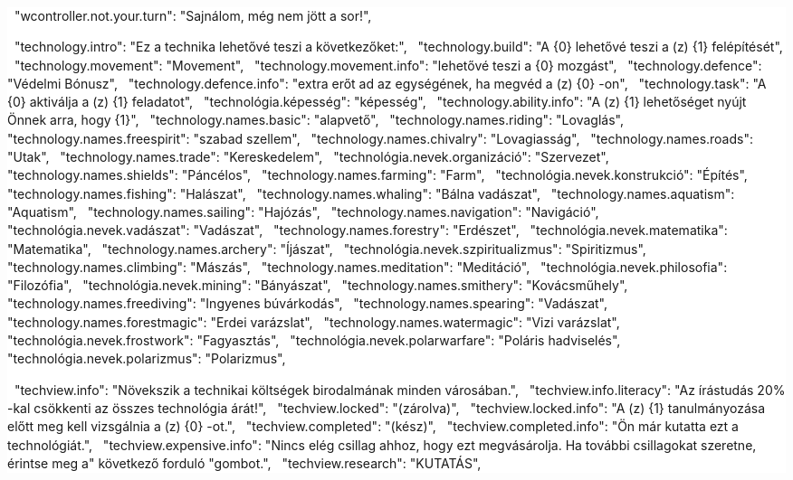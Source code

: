   "wcontroller.not.your.turn": "Sajnálom, még nem jött a sor!",

  "technology.intro": "Ez a technika lehetővé teszi a következőket:",
  "technology.build": "A {0} lehetővé teszi a (z) {1} felépítését",
  "technology.movement": "Movement",
  "technology.movement.info": "lehetővé teszi a {0} mozgást",
  "technology.defence": "Védelmi Bónusz",
  "technology.defence.info": "extra erőt ad az egységének, ha megvéd a (z) {0} -on",
  "technology.task": "A {0} aktiválja a (z) {1} feladatot",
  "technológia.képesség": "képesség",
  "technology.ability.info": "A (z) {1} lehetőséget nyújt Önnek arra, hogy {1}",
  "technology.names.basic": "alapvető",
  "technology.names.riding": "Lovaglás",
  "technology.names.freespirit": "szabad szellem",
  "technology.names.chivalry": "Lovagiasság",
  "technology.names.roads": "Utak",
  "technology.names.trade": "Kereskedelem",
  "technológia.nevek.organizáció": "Szervezet",
  "technology.names.shields": "Páncélos",
  "technology.names.farming": "Farm",
  "technológia.nevek.konstrukció": "Építés",
  "technology.names.fishing": "Halászat",
  "technology.names.whaling": "Bálna vadászat",
  "technology.names.aquatism": "Aquatism",
  "technology.names.sailing": "Hajózás",
  "technology.names.navigation": "Navigáció",
  "technológia.nevek.vadászat": "Vadászat",
  "technology.names.forestry": "Erdészet",
  "technológia.nevek.matematika": "Matematika",
  "technology.names.archery": "Íjászat",
  "technológia.nevek.szpiritualizmus": "Spiritizmus",
  "technology.names.climbing": "Mászás",
  "technology.names.meditation": "Meditáció",
  "technológia.nevek.philosofia": "Filozófia",
  "technológia.nevek.mining": "Bányászat",
  "technology.names.smithery": "Kovácsműhely",
  "technology.names.freediving": "Ingyenes búvárkodás",
  "technology.names.spearing": "Vadászat",
  "technology.names.forestmagic": "Erdei varázslat",
  "technology.names.watermagic": "Vizi varázslat",
  "technológia.nevek.frostwork": "Fagyasztás",
  "technológia.nevek.polarwarfare": "Poláris hadviselés",
  "technológia.nevek.polarizmus": "Polarizmus",

  "techview.info": "Növekszik a technikai költségek birodalmának minden városában.",
  "techview.info.literacy": "Az írástudás 20% -kal csökkenti az összes technológia árát!",
  "techview.locked": "(zárolva)",
  "techview.locked.info": "A (z) {1} tanulmányozása előtt meg kell vizsgálnia a (z) {0} -ot.",
  "techview.completed": "(kész)",
  "techview.completed.info": "Ön már kutatta ezt a technológiát.",
  "techview.expensive.info": "Nincs elég csillag ahhoz, hogy ezt megvásárolja. Ha további csillagokat szeretne, érintse meg a" következő forduló "gombot.",
  "techview.research": "KUTATÁS",
